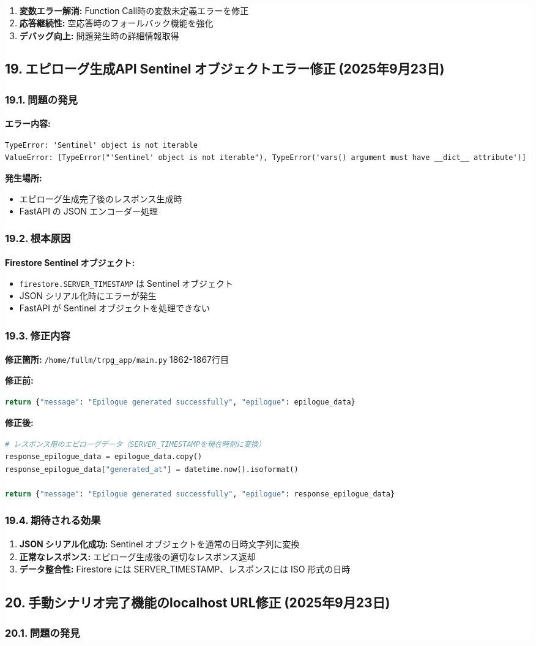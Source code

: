 1. **変数エラー解消:** Function Call時の変数未定義エラーを修正
2. **応答継続性:** 空応答時のフォールバック機能を強化
3. **デバッグ向上:** 問題発生時の詳細情報取得

## 19. エピローグ生成API Sentinel オブジェクトエラー修正 (2025年9月23日)

### 19.1. 問題の発見

**エラー内容:**
```
TypeError: 'Sentinel' object is not iterable
ValueError: [TypeError("'Sentinel' object is not iterable"), TypeError('vars() argument must have __dict__ attribute')]
```

**発生場所:**
- エピローグ生成完了後のレスポンス生成時
- FastAPI の JSON エンコーダー処理

### 19.2. 根本原因

**Firestore Sentinel オブジェクト:**
- `firestore.SERVER_TIMESTAMP` は Sentinel オブジェクト
- JSON シリアル化時にエラーが発生
- FastAPI が Sentinel オブジェクトを処理できない

### 19.3. 修正内容

**修正箇所:** `/home/fullm/trpg_app/main.py` 1862-1867行目

**修正前:**
```python
return {"message": "Epilogue generated successfully", "epilogue": epilogue_data}
```

**修正後:**
```python
# レスポンス用のエピローグデータ（SERVER_TIMESTAMPを現在時刻に変換）
response_epilogue_data = epilogue_data.copy()
response_epilogue_data["generated_at"] = datetime.now().isoformat()

return {"message": "Epilogue generated successfully", "epilogue": response_epilogue_data}
```

### 19.4. 期待される効果

1. **JSON シリアル化成功:** Sentinel オブジェクトを通常の日時文字列に変換
2. **正常なレスポンス:** エピローグ生成後の適切なレスポンス返却
3. **データ整合性:** Firestore には SERVER_TIMESTAMP、レスポンスには ISO 形式の日時

## 20. 手動シナリオ完了機能のlocalhost URL修正 (2025年9月23日)

### 20.1. 問題の発見
